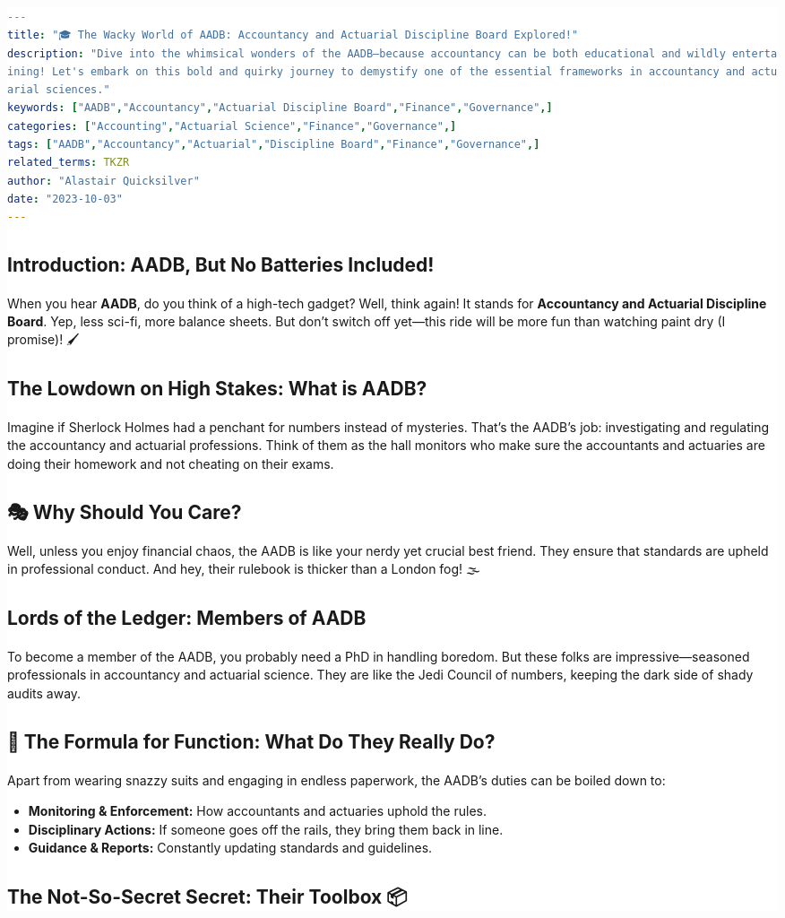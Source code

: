 ```yaml
---
title: "🎓 The Wacky World of AADB: Accountancy and Actuarial Discipline Board Explored!"
description: "Dive into the whimsical wonders of the AADB—because accountancy can be both educational and wildly entertaining! Let's embark on this bold and quirky journey to demystify one of the essential frameworks in accountancy and actuarial sciences."
keywords: ["AADB","Accountancy","Actuarial Discipline Board","Finance","Governance",]
categories: ["Accounting","Actuarial Science","Finance","Governance",]
tags: ["AADB","Accountancy","Actuarial","Discipline Board","Finance","Governance",]
related_terms: TKZR
author: "Alastair Quicksilver"
date: "2023-10-03"
---
```


## Introduction: AADB, But No Batteries Included!

When you hear **AADB**, do you think of a high-tech gadget? Well, think again! It stands for **Accountancy and Actuarial Discipline Board**. Yep, less sci-fi, more balance sheets. But don’t switch off yet—this ride will be more fun than watching paint dry (I promise)! 🖌️

## The Lowdown on High Stakes: What is AADB?

Imagine if Sherlock Holmes had a penchant for numbers instead of mysteries. That’s the AADB’s job: investigating and regulating the accountancy and actuarial professions. Think of them as the hall monitors who make sure the accountants and actuaries are doing their homework and not cheating on their exams.

## 🎭 Why Should You Care?

Well, unless you enjoy financial chaos, the AADB is like your nerdy yet crucial best friend. They ensure that standards are upheld in professional conduct. And hey, their rulebook is thicker than a London fog! 🌫️

## Lords of the Ledger: Members of AADB

To become a member of the AADB, you probably need a PhD in handling boredom. But these folks are impressive—seasoned professionals in accountancy and actuarial science. They are like the Jedi Council of numbers, keeping the dark side of shady audits away.

## 🧮 The Formula for Function: What Do They Really Do?

Apart from wearing snazzy suits and engaging in endless paperwork, the AADB’s duties can be boiled down to:

- **Monitoring & Enforcement:** How accountants and actuaries uphold the rules.
- **Disciplinary Actions:** If someone goes off the rails, they bring them back in line.
- **Guidance & Reports:** Constantly updating standards and guidelines.

## The Not-So-Secret Secret: Their Toolbox 📦
